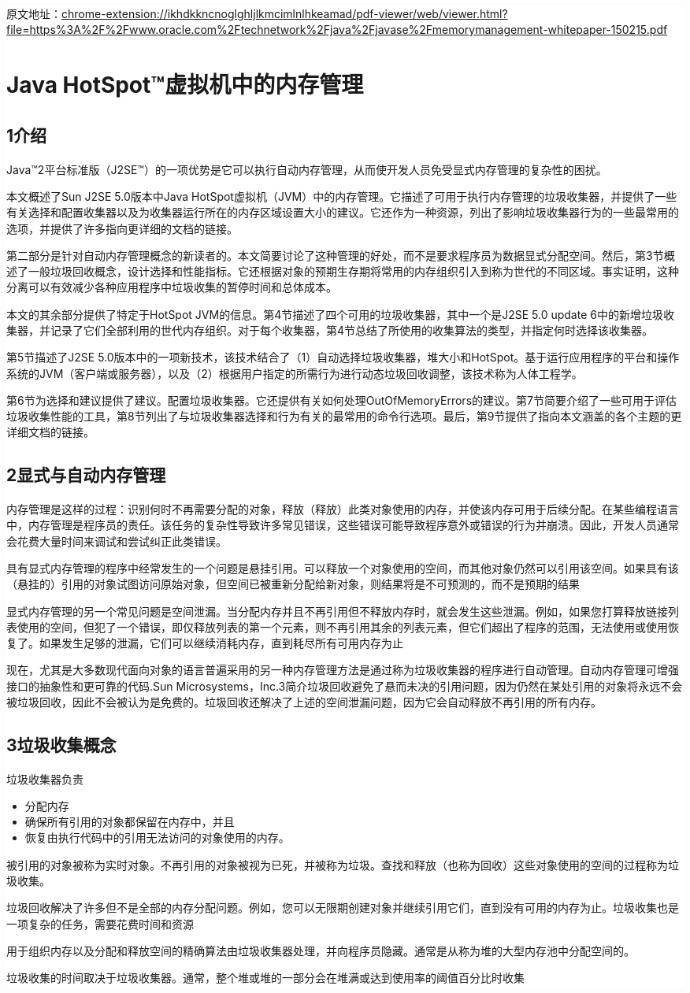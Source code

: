 原文地址：[chrome-extension://ikhdkkncnoglghljlkmcimlnlhkeamad/pdf-viewer/web/viewer.html?file=https%3A%2F%2Fwww.oracle.com%2Ftechnetwork%2Fjava%2Fjavase%2Fmemorymanagement-whitepaper-150215.pdf](chrome-extension://ikhdkkncnoglghljlkmcimlnlhkeamad/pdf-viewer/web/viewer.html?file=https%3A%2F%2Fwww.oracle.com%2Ftechnetwork%2Fjava%2Fjavase%2Fmemorymanagement-whitepaper-150215.pdf) 

# Java HotSpot™虚拟机中的内存管理

## 1介绍

Java™2平台标准版（J2SE™）的一项优势是它可以执行自动内存管理，从而使开发人员免受显式内存管理的复杂性的困扰。

本文概述了Sun J2SE 5.0版本中Java HotSpot虚拟机（JVM）中的内存管理。它描述了可用于执行内存管理的垃圾收集器，并提供了一些有关选择和配置收集器以及为收集器运行所在的内存区域设置大小的建议。它还作为一种资源，列出了影响垃圾收集器行为的一些最常用的选项，并提供了许多指向更详细的文档的链接。

第二部分是针对自动内存管理概念的新读者的。本文简要讨论了这种管理的好处，而不是要求程序员为数据显式分配空间。然后，第3节概述了一般垃圾回收概念，设计选择和性能指标。它还根据对象的预期生存期将常用的内存组织引入到称为世代的不同区域。事实证明，这种分离可以有效减少各种应用程序中垃圾收集的暂停时间和总体成本。

本文的其余部分提供了特定于HotSpot JVM的信息。第4节描述了四个可用的垃圾收集器，其中一个是J2SE 5.0 update 6中的新增垃圾收集器，并记录了它们全部利用的世代内存组织。对于每个收集器，第4节总结了所使用的收集算法的类型，并指定何时选择该收集器。

第5节描述了J2SE 5.0版本中的一项新技术，该技术结合了（1）自动选择垃圾收集器，堆大小和HotSpot。基于运行应用程序的平台和操作系统的JVM（客户端或服务器），以及（2）根据用户指定的所需行为进行动态垃圾回收调整，该技术称为人体工程学。

第6节为选择和建议提供了建议。配置垃圾收集器。它还提供有关如何处理OutOfMemoryErrors的建议。第7节简要介绍了一些可用于评估垃圾收集性能的工具，第8节列出了与垃圾收集器选择和行为有关的最常用的命令行选项。最后，第9节提供了指向本文涵盖的各个主题的更详细文档的链接。

## 2显式与自动内存管理

内存管理是这样的过程：识别何时不再需要分配的对象，释放（释放）此类对象使用的内存，并使该内存可用于后续分配。在某些编程语言中，内存管理是程序员的责任。该任务的复杂性导致许多常见错误，这些错误可能导致程序意外或错误的行为并崩溃。因此，开发人员通常会花费大量时间来调试和尝试纠正此类错误。

具有显式内存管理的程序中经常发生的一个问题是悬挂引用。可以释放一个对象使用的空间，而其他对象仍然可以引用该空间。如果具有该（悬挂的）引用的对象试图访问原始对象，但空间已被重新分配给新对象，则结果将是不可预测的，而不是预期的结果

显式内存管理的另一个常见问题是空间泄漏。当分配内存并且不再引用但不释放内存时，就会发生这些泄漏。例如，如果您打算释放链接列表使用的空间，但犯了一个错误，即仅释放列表的第一个元素，则不再引用其余的列表元素，但它们超出了程序的范围，无法使用或使用恢复了。如果发生足够的泄漏，它们可以继续消耗内存，直到耗尽所有可用内存为止

现在，尤其是大多数现代面向对象的语言普遍采用的另一种内存管理方法是通过称为垃圾收集器的程序进行自动管理。自动内存管理可增强接口的抽象性和更可靠的代码.Sun Microsystems，Inc.3简介垃圾回收避免了悬而未决的引用问题，因为仍然在某处引用的对象将永远不会被垃圾回收，因此不会被认为是免费的。垃圾回收还解决了上述的空间泄漏问题，因为它会自动释放不再引用的所有内存。

## 3垃圾收集概念

垃圾收集器负责

- 分配内存
- 确保所有引用的对象都保留在内存中，并且
- 恢复由执行代码中的引用无法访问的对象使用的内存。

被引用的对象被称为实时对象。不再引用的对象被视为已死，并被称为垃圾。查找和释放（也称为回收）这些对象使用的空间的过程称为垃圾收集。

垃圾回收解决了许多但不是全部的内存分配问题。例如，您可以无限期创建对象并继续引用它们，直到没有可用的内存为止。垃圾收集也是一项复杂的任务，需要花费时间和资源

用于组织内存以及分配和释放空间的精确算法由垃圾收集器处理，并向程序员隐藏。通常是从称为堆的大型内存池中分配空间的。

垃圾收集的时间取决于垃圾收集器。通常，整个堆或堆的一部分会在堆满或达到使用率的阈值百分比时收集

